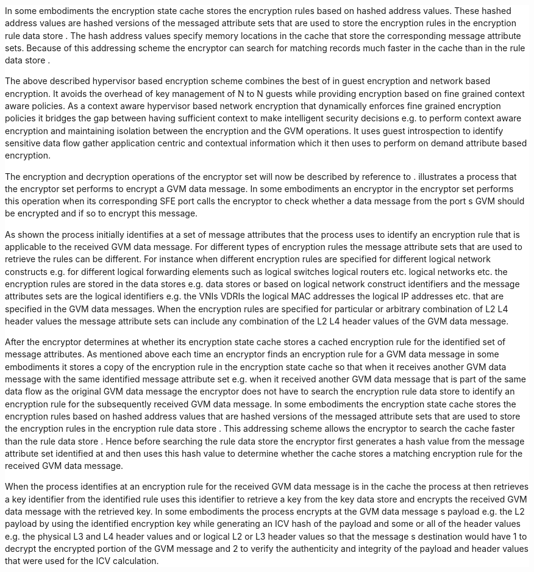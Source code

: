 In some embodiments the encryption state cache stores the encryption rules based on hashed address values. These hashed address values are hashed versions of the messaged attribute sets that are used to store the encryption rules in the encryption rule data store . The hash address values specify memory locations in the cache that store the corresponding message attribute sets. Because of this addressing scheme the encryptor can search for matching records much faster in the cache than in the rule data store .

The above described hypervisor based encryption scheme combines the best of in guest encryption and network based encryption. It avoids the overhead of key management of N to N guests while providing encryption based on fine grained context aware policies. As a context aware hypervisor based network encryption that dynamically enforces fine grained encryption policies it bridges the gap between having sufficient context to make intelligent security decisions e.g. to perform context aware encryption and maintaining isolation between the encryption and the GVM operations. It uses guest introspection to identify sensitive data flow gather application centric and contextual information which it then uses to perform on demand attribute based encryption.

The encryption and decryption operations of the encryptor set will now be described by reference to . illustrates a process that the encryptor set performs to encrypt a GVM data message. In some embodiments an encryptor in the encryptor set performs this operation when its corresponding SFE port calls the encryptor to check whether a data message from the port s GVM should be encrypted and if so to encrypt this message.

As shown the process initially identifies at a set of message attributes that the process uses to identify an encryption rule that is applicable to the received GVM data message. For different types of encryption rules the message attribute sets that are used to retrieve the rules can be different. For instance when different encryption rules are specified for different logical network constructs e.g. for different logical forwarding elements such as logical switches logical routers etc. logical networks etc. the encryption rules are stored in the data stores e.g. data stores or based on logical network construct identifiers and the message attributes sets are the logical identifiers e.g. the VNIs VDRIs the logical MAC addresses the logical IP addresses etc. that are specified in the GVM data messages. When the encryption rules are specified for particular or arbitrary combination of L2 L4 header values the message attribute sets can include any combination of the L2 L4 header values of the GVM data message.

After the encryptor determines at whether its encryption state cache stores a cached encryption rule for the identified set of message attributes. As mentioned above each time an encryptor finds an encryption rule for a GVM data message in some embodiments it stores a copy of the encryption rule in the encryption state cache so that when it receives another GVM data message with the same identified message attribute set e.g. when it received another GVM data message that is part of the same data flow as the original GVM data message the encryptor does not have to search the encryption rule data store to identify an encryption rule for the subsequently received GVM data message. In some embodiments the encryption state cache stores the encryption rules based on hashed address values that are hashed versions of the messaged attribute sets that are used to store the encryption rules in the encryption rule data store . This addressing scheme allows the encryptor to search the cache faster than the rule data store . Hence before searching the rule data store the encryptor first generates a hash value from the message attribute set identified at and then uses this hash value to determine whether the cache stores a matching encryption rule for the received GVM data message.

When the process identifies at an encryption rule for the received GVM data message is in the cache the process at then retrieves a key identifier from the identified rule uses this identifier to retrieve a key from the key data store and encrypts the received GVM data message with the retrieved key. In some embodiments the process encrypts at the GVM data message s payload e.g. the L2 payload by using the identified encryption key while generating an ICV hash of the payload and some or all of the header values e.g. the physical L3 and L4 header values and or logical L2 or L3 header values so that the message s destination would have 1 to decrypt the encrypted portion of the GVM message and 2 to verify the authenticity and integrity of the payload and header values that were used for the ICV calculation.
